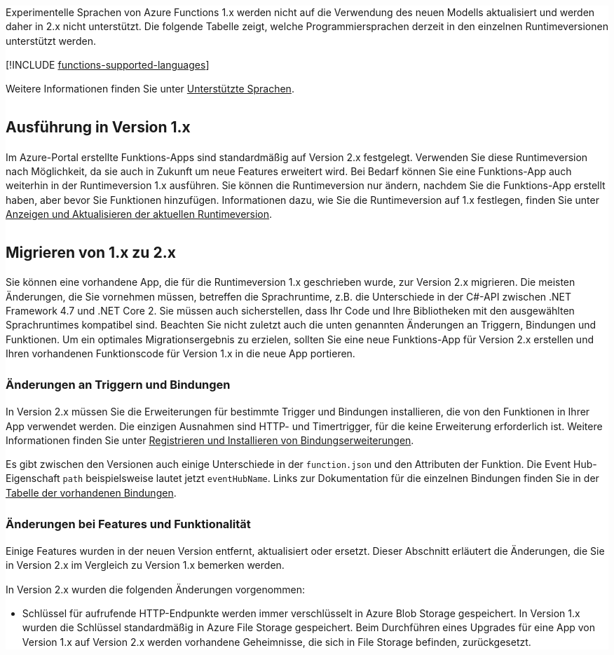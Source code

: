 Experimentelle Sprachen von Azure Functions 1.x werden nicht auf die Verwendung des neuen Modells aktualisiert und werden daher in 2.x nicht unterstützt. Die folgende Tabelle zeigt, welche Programmiersprachen derzeit in den einzelnen Runtimeversionen unterstützt werden.

[!INCLUDE [functions-supported-languages](../../includes/functions-supported-languages.md)]

Weitere Informationen finden Sie unter [Unterstützte Sprachen](supported-languages.md).

## <a name="creating-1x-apps"></a>Ausführung in Version 1.x

Im Azure-Portal erstellte Funktions-Apps sind standardmäßig auf Version 2.x festgelegt. Verwenden Sie diese Runtimeversion nach Möglichkeit, da sie auch in Zukunft um neue Features erweitert wird. Bei Bedarf können Sie eine Funktions-App auch weiterhin in der Runtimeversion 1.x ausführen. Sie können die Runtimeversion nur ändern, nachdem Sie die Funktions-App erstellt haben, aber bevor Sie Funktionen hinzufügen. Informationen dazu, wie Sie die Runtimeversion auf 1.x festlegen, finden Sie unter [Anzeigen und Aktualisieren der aktuellen Runtimeversion](set-runtime-version.md#view-and-update-the-current-runtime-version).

## <a name="migrating-from-1x-to-2x"></a>Migrieren von 1.x zu 2.x

Sie können eine vorhandene App, die für die Runtimeversion 1.x geschrieben wurde, zur Version 2.x migrieren. Die meisten Änderungen, die Sie vornehmen müssen, betreffen die Sprachruntime, z.B. die Unterschiede in der C#-API zwischen .NET Framework 4.7 und .NET Core 2. Sie müssen auch sicherstellen, dass Ihr Code und Ihre Bibliotheken mit den ausgewählten Sprachruntimes kompatibel sind. Beachten Sie nicht zuletzt auch die unten genannten Änderungen an Triggern, Bindungen und Funktionen. Um ein optimales Migrationsergebnis zu erzielen, sollten Sie eine neue Funktions-App für Version 2.x erstellen und Ihren vorhandenen Funktionscode für Version 1.x in die neue App portieren.  

### <a name="changes-in-triggers-and-bindings"></a>Änderungen an Triggern und Bindungen

In Version 2.x müssen Sie die Erweiterungen für bestimmte Trigger und Bindungen installieren, die von den Funktionen in Ihrer App verwendet werden. Die einzigen Ausnahmen sind HTTP- und Timertrigger, für die keine Erweiterung erforderlich ist.  Weitere Informationen finden Sie unter [Registrieren und Installieren von Bindungserweiterungen](./functions-bindings-register.md).

Es gibt zwischen den Versionen auch einige Unterschiede in der `function.json` und den Attributen der Funktion. Die Event Hub-Eigenschaft `path` beispielsweise lautet jetzt `eventHubName`. Links zur Dokumentation für die einzelnen Bindungen finden Sie in der [Tabelle der vorhandenen Bindungen](#bindings).

### <a name="changes-in-features-and-functionality"></a>Änderungen bei Features und Funktionalität

Einige Features wurden in der neuen Version entfernt, aktualisiert oder ersetzt. Dieser Abschnitt erläutert die Änderungen, die Sie in Version 2.x im Vergleich zu Version 1.x bemerken werden.

In Version 2.x wurden die folgenden Änderungen vorgenommen:

* Schlüssel für aufrufende HTTP-Endpunkte werden immer verschlüsselt in Azure Blob Storage gespeichert. In Version 1.x wurden die Schlüssel standardmäßig in Azure File Storage gespeichert. Beim Durchführen eines Upgrades für eine App von Version 1.x auf Version 2.x werden vorhandene Geheimnisse, die sich in File Storage befinden, zurückgesetzt.
